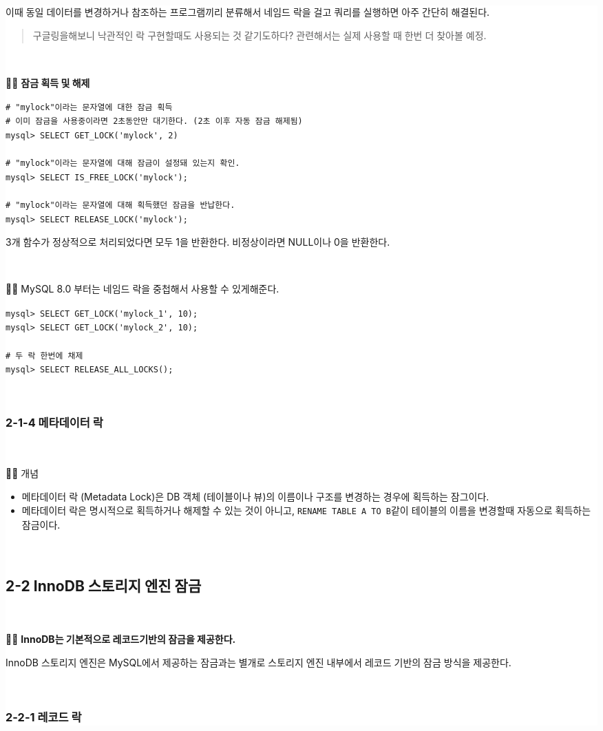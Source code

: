 이때 동일 데이터를 변경하거나 참조하는 프로그램끼리 분류해서 네임드 락을 걸고 쿼리를 실행하면 아주 간단히 해결된다.

> 구글링을해보니 낙관적인 락 구현할때도 사용되는 것 같기도하다? 관련해서는 실제 사용할 때 한번 더 찾아볼 예정.

<br>

💁‍♂️ **잠금 획득 및 해제**

```shell
# "mylock"이라는 문자열에 대한 잠금 획득
# 이미 잠금을 사용중이라면 2초동안만 대기한다. (2초 이후 자동 잠금 해제됨)
mysql> SELECT GET_LOCK('mylock', 2)

# "mylock"이라는 문자열에 대해 잠금이 설정돼 있는지 확인.
mysql> SELECT IS_FREE_LOCK('mylock');

# "mylock"이라는 문자열에 대해 획득했던 잠금을 반납한다.
mysql> SELECT RELEASE_LOCK('mylock');
```
3개 함수가 정상적으로 처리되었다면 모두 1을 반환한다. 비정상이라면 NULL이나 0을 반환한다.

<br>

💁‍♂️ MySQL 8.0 부터는 네임드 락을 중첩해서 사용할 수 있게해준다.

```shell
mysql> SELECT GET_LOCK('mylock_1', 10);
mysql> SELECT GET_LOCK('mylock_2', 10);

# 두 락 한번에 채제
mysql> SELECT RELEASE_ALL_LOCKS();
```

<br>

### 2-1-4 메타데이터 락

<br>

💁‍♂️ 개념

* 메타데이터 락 (Metadata Lock)은 DB 객체 (테이블이나 뷰)의 이름이나 구조를 변경하는 경우에 획득하는 잠그이다.
* 메타데이터 락은 명시적으로 획득하거나 해제할 수 있는 것이 아니고, `RENAME TABLE A TO B`같이 테이블의 이름을 변경할때 자동으로 획득하는 잠금이다.

<br>

## 2-2 InnoDB 스토리지 엔진 잠금

<br>

💁‍♂️ **InnoDB는 기본적으로 레코드기반의 잠금을 제공한다.**

InnoDB 스토리지 엔진은 MySQL에서 제공하는 잠금과는 별개로 스토리지 엔진 내부에서 레코드 기반의 잠금 방식을 제공한다.

<br>

### 2-2-1 레코드 락

